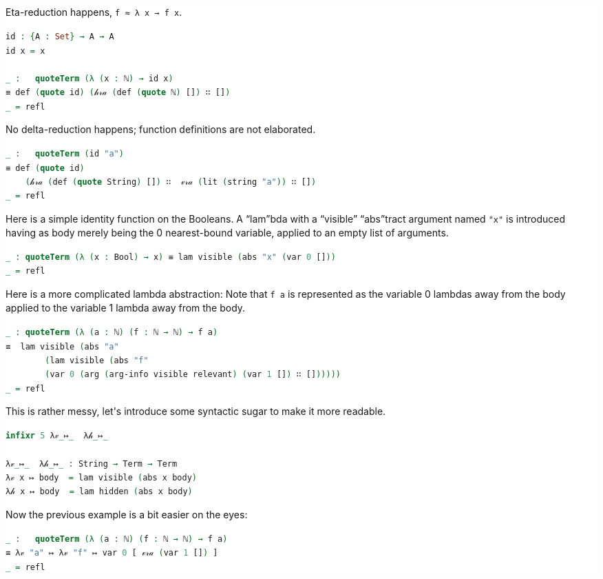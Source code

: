 Eta-reduction happens, `f ≈ λ x → f x`.

```agda
id : {A : Set} → A → A
id x = x

_ :   quoteTerm (λ (x : ℕ) → id x)
≡ def (quote id) (𝒽𝓇𝒶 (def (quote ℕ) []) ∷ [])
_ = refl
```

No delta-reduction happens; function definitions are not elaborated.

```agda
_ :   quoteTerm (id "a")
≡ def (quote id)
    (𝒽𝓇𝒶 (def (quote String) []) ∷  𝓋𝓇𝒶 (lit (string "a")) ∷ [])
_ = refl
```

Here is a simple identity function on the Booleans.
A “lam”bda with a “visible” “abs”tract argument named `"x"` is introduced
having as body merely being the 0 nearest-bound variable, applied to an empty
list of arguments.

```agda
_ : quoteTerm (λ (x : Bool) → x) ≡ lam visible (abs "x" (var 0 []))
_ = refl
```

Here is a more complicated lambda abstraction: Note that `f a` is represented as
the variable 0 lambdas away from the body applied to the variable 1 lambda away
from the body.

```agda
_ : quoteTerm (λ (a : ℕ) (f : ℕ → ℕ) → f a)
≡  lam visible (abs "a"
        (lam visible (abs "f"
        (var 0 (arg (arg-info visible relevant) (var 1 []) ∷ [])))))
_ = refl
```

This is rather messy, let's introduce some syntactic sugar to make it more readable.

```agda
infixr 5 λ𝓋_↦_  λ𝒽_↦_

λ𝓋_↦_  λ𝒽_↦_ : String → Term → Term
λ𝓋 x ↦ body  = lam visible (abs x body)
λ𝒽 x ↦ body  = lam hidden (abs x body)
```

Now the previous example is a bit easier on the eyes:

```agda
_ :   quoteTerm (λ (a : ℕ) (f : ℕ → ℕ) → f a)
≡ λ𝓋 "a" ↦ λ𝓋 "f" ↦ var 0 [ 𝓋𝓇𝒶 (var 1 []) ]
_ = refl
```
